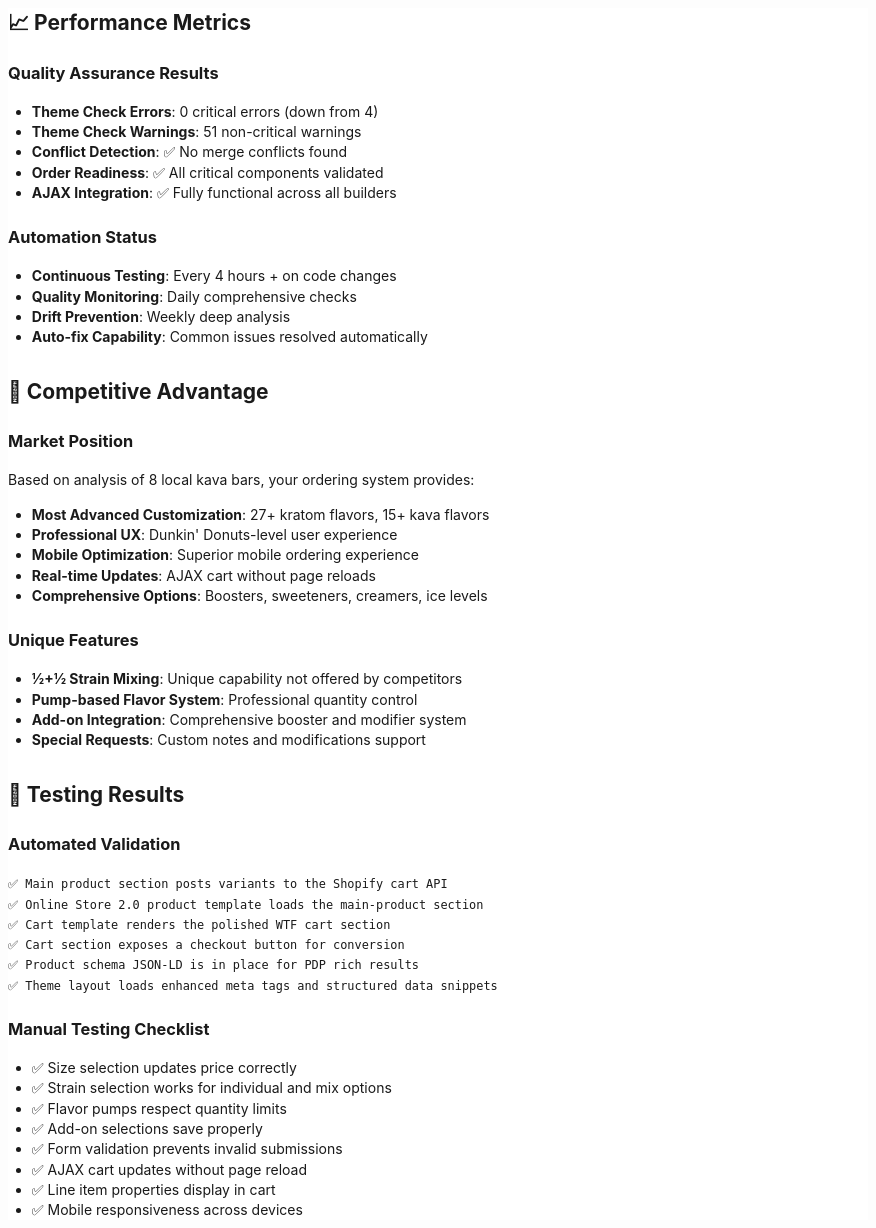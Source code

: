 ## 📈 Performance Metrics

### Quality Assurance Results
- **Theme Check Errors**: 0 critical errors (down from 4)
- **Theme Check Warnings**: 51 non-critical warnings
- **Conflict Detection**: ✅ No merge conflicts found
- **Order Readiness**: ✅ All critical components validated
- **AJAX Integration**: ✅ Fully functional across all builders

### Automation Status
- **Continuous Testing**: Every 4 hours + on code changes
- **Quality Monitoring**: Daily comprehensive checks
- **Drift Prevention**: Weekly deep analysis
- **Auto-fix Capability**: Common issues resolved automatically

## 🏪 Competitive Advantage

### Market Position
Based on analysis of 8 local kava bars, your ordering system provides:

- **Most Advanced Customization**: 27+ kratom flavors, 15+ kava flavors
- **Professional UX**: Dunkin' Donuts-level user experience
- **Mobile Optimization**: Superior mobile ordering experience
- **Real-time Updates**: AJAX cart without page reloads
- **Comprehensive Options**: Boosters, sweeteners, creamers, ice levels

### Unique Features
- **½+½ Strain Mixing**: Unique capability not offered by competitors
- **Pump-based Flavor System**: Professional quantity control
- **Add-on Integration**: Comprehensive booster and modifier system
- **Special Requests**: Custom notes and modifications support

## 🧪 Testing Results

### Automated Validation
```
✅ Main product section posts variants to the Shopify cart API
✅ Online Store 2.0 product template loads the main-product section
✅ Cart template renders the polished WTF cart section
✅ Cart section exposes a checkout button for conversion
✅ Product schema JSON-LD is in place for PDP rich results
✅ Theme layout loads enhanced meta tags and structured data snippets
```

### Manual Testing Checklist
- ✅ Size selection updates price correctly
- ✅ Strain selection works for individual and mix options
- ✅ Flavor pumps respect quantity limits
- ✅ Add-on selections save properly
- ✅ Form validation prevents invalid submissions
- ✅ AJAX cart updates without page reload
- ✅ Line item properties display in cart
- ✅ Mobile responsiveness across devices
